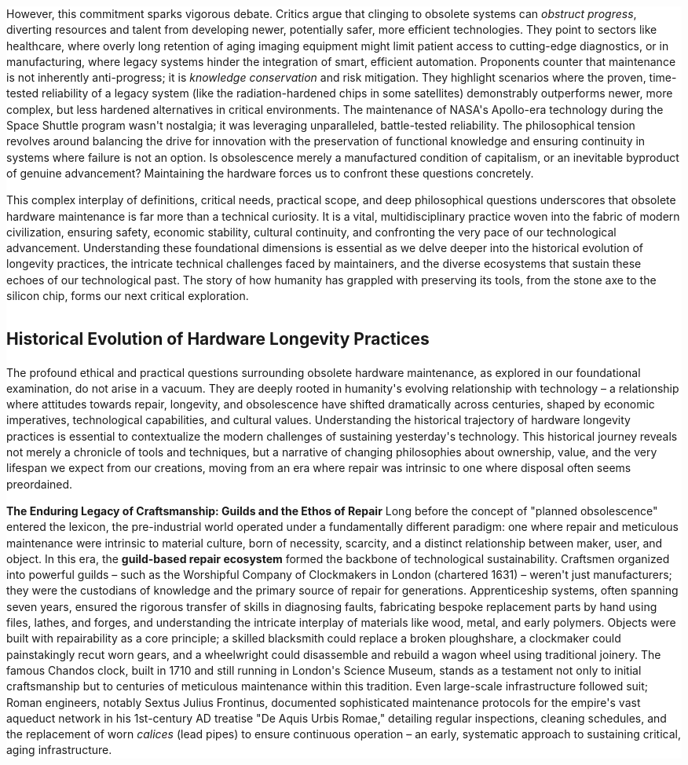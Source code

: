 However, this commitment sparks vigorous debate. Critics argue that clinging to obsolete systems can *obstruct progress*, diverting resources and talent from developing newer, potentially safer, more efficient technologies. They point to sectors like healthcare, where overly long retention of aging imaging equipment might limit patient access to cutting-edge diagnostics, or in manufacturing, where legacy systems hinder the integration of smart, efficient automation. Proponents counter that maintenance is not inherently anti-progress; it is *knowledge conservation* and risk mitigation. They highlight scenarios where the proven, time-tested reliability of a legacy system (like the radiation-hardened chips in some satellites) demonstrably outperforms newer, more complex, but less hardened alternatives in critical environments. The maintenance of NASA's Apollo-era technology during the Space Shuttle program wasn't nostalgia; it was leveraging unparalleled, battle-tested reliability. The philosophical tension revolves around balancing the drive for innovation with the preservation of functional knowledge and ensuring continuity in systems where failure is not an option. Is obsolescence merely a manufactured condition of capitalism, or an inevitable byproduct of genuine advancement? Maintaining the hardware forces us to confront these questions concretely.

This complex interplay of definitions, critical needs, practical scope, and deep philosophical questions underscores that obsolete hardware maintenance is far more than a technical curiosity. It is a vital, multidisciplinary practice woven into the fabric of modern civilization, ensuring safety, economic stability, cultural continuity, and confronting the very pace of our technological advancement. Understanding these foundational dimensions is essential as we delve deeper into the historical evolution of longevity practices, the intricate technical challenges faced by maintainers, and the diverse ecosystems that sustain these echoes of our technological past. The story of how humanity has grappled with preserving its tools, from the stone axe to the silicon chip, forms our next critical exploration.

## Historical Evolution of Hardware Longevity Practices

The profound ethical and practical questions surrounding obsolete hardware maintenance, as explored in our foundational examination, do not arise in a vacuum. They are deeply rooted in humanity's evolving relationship with technology – a relationship where attitudes towards repair, longevity, and obsolescence have shifted dramatically across centuries, shaped by economic imperatives, technological capabilities, and cultural values. Understanding the historical trajectory of hardware longevity practices is essential to contextualize the modern challenges of sustaining yesterday's technology. This historical journey reveals not merely a chronicle of tools and techniques, but a narrative of changing philosophies about ownership, value, and the very lifespan we expect from our creations, moving from an era where repair was intrinsic to one where disposal often seems preordained.

**The Enduring Legacy of Craftsmanship: Guilds and the Ethos of Repair**
Long before the concept of "planned obsolescence" entered the lexicon, the pre-industrial world operated under a fundamentally different paradigm: one where repair and meticulous maintenance were intrinsic to material culture, born of necessity, scarcity, and a distinct relationship between maker, user, and object. In this era, the **guild-based repair ecosystem** formed the backbone of technological sustainability. Craftsmen organized into powerful guilds – such as the Worshipful Company of Clockmakers in London (chartered 1631) – weren't just manufacturers; they were the custodians of knowledge and the primary source of repair for generations. Apprenticeship systems, often spanning seven years, ensured the rigorous transfer of skills in diagnosing faults, fabricating bespoke replacement parts by hand using files, lathes, and forges, and understanding the intricate interplay of materials like wood, metal, and early polymers. Objects were built with repairability as a core principle; a skilled blacksmith could replace a broken ploughshare, a clockmaker could painstakingly recut worn gears, and a wheelwright could disassemble and rebuild a wagon wheel using traditional joinery. The famous Chandos clock, built in 1710 and still running in London's Science Museum, stands as a testament not only to initial craftsmanship but to centuries of meticulous maintenance within this tradition. Even large-scale infrastructure followed suit; Roman engineers, notably Sextus Julius Frontinus, documented sophisticated maintenance protocols for the empire's vast aqueduct network in his 1st-century AD treatise "De Aquis Urbis Romae," detailing regular inspections, cleaning schedules, and the replacement of worn *calices* (lead pipes) to ensure continuous operation – an early, systematic approach to sustaining critical, aging infrastructure.
